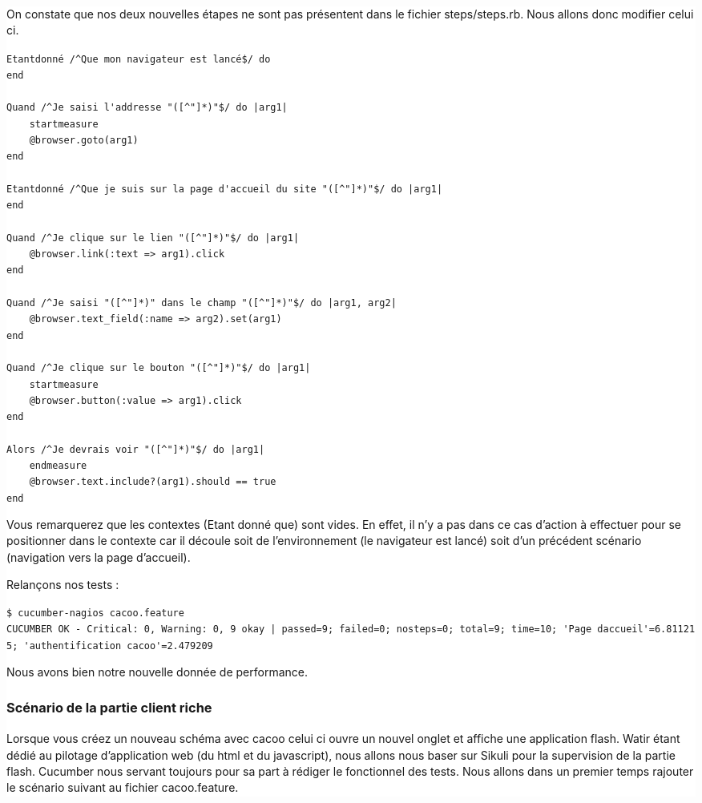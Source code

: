 On constate que nos deux nouvelles étapes ne sont pas présentent dans le fichier steps/steps.rb. Nous allons donc modifier celui ci.

~~~
Etantdonné /^Que mon navigateur est lancé$/ do
end
 
Quand /^Je saisi l'addresse "([^"]*)"$/ do |arg1|
    startmeasure
    @browser.goto(arg1)
end
 
Etantdonné /^Que je suis sur la page d'accueil du site "([^"]*)"$/ do |arg1|
end
 
Quand /^Je clique sur le lien "([^"]*)"$/ do |arg1|
    @browser.link(:text => arg1).click
end
 
Quand /^Je saisi "([^"]*)" dans le champ "([^"]*)"$/ do |arg1, arg2|
    @browser.text_field(:name => arg2).set(arg1)
end
 
Quand /^Je clique sur le bouton "([^"]*)"$/ do |arg1|
    startmeasure
    @browser.button(:value => arg1).click
end
 
Alors /^Je devrais voir "([^"]*)"$/ do |arg1|
    endmeasure
    @browser.text.include?(arg1).should == true
end
~~~

Vous remarquerez que les contextes (Etant donné que) sont vides. En effet, il n’y a pas dans ce cas d’action à effectuer pour se positionner dans le contexte car il découle soit de l’environnement (le navigateur est lancé) soit d’un précédent scénario (navigation vers la page d’accueil).

Relançons nos tests :

~~~
$ cucumber-nagios cacoo.feature
CUCUMBER OK - Critical: 0, Warning: 0, 9 okay | passed=9; failed=0; nosteps=0; total=9; time=10; 'Page daccueil'=6.811215; 'authentification cacoo'=2.479209
~~~

Nous avons bien notre nouvelle donnée de performance.

### Scénario de la partie client riche

Lorsque vous créez un nouveau schéma avec cacoo celui ci ouvre un nouvel onglet et affiche une application flash. Watir étant dédié au pilotage d’application web (du html et du javascript), nous allons nous baser sur Sikuli pour la supervision de la partie flash. Cucumber nous servant toujours pour sa part à rédiger le fonctionnel des tests. Nous allons dans un premier temps rajouter le scénario suivant au fichier cacoo.feature.
